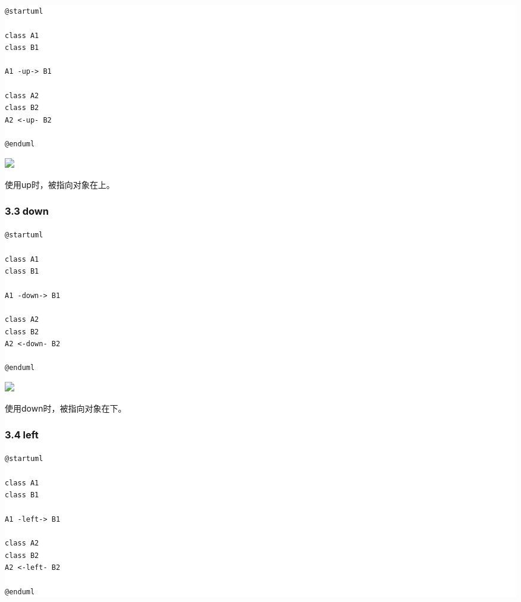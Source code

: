 ```UML
@startuml

class A1
class B1

A1 -up-> B1

class A2
class B2
A2 <-up- B2

@enduml
```

<img src="/assets/image/005/11.png" width="180">

使用up时，被指向对象在上。

### 3.3 down

```UML
@startuml

class A1
class B1

A1 -down-> B1

class A2
class B2
A2 <-down- B2

@enduml
```

<img src="/assets/image/005/12.png" width="180">

使用down时，被指向对象在下。

### 3.4 left

```UML
@startuml

class A1
class B1

A1 -left-> B1

class A2
class B2
A2 <-left- B2

@enduml
```
